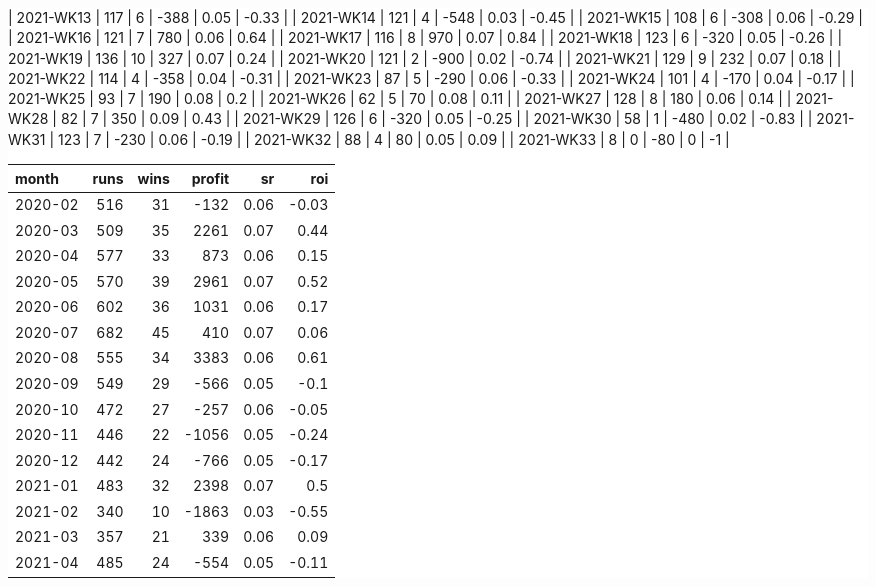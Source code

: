 | 2021-WK13 |    117 |      6 |     -388 | 0.05 | -0.33 |
| 2021-WK14 |    121 |      4 |     -548 | 0.03 | -0.45 |
| 2021-WK15 |    108 |      6 |     -308 | 0.06 | -0.29 |
| 2021-WK16 |    121 |      7 |      780 | 0.06 |  0.64 |
| 2021-WK17 |    116 |      8 |      970 | 0.07 |  0.84 |
| 2021-WK18 |    123 |      6 |     -320 | 0.05 | -0.26 |
| 2021-WK19 |    136 |     10 |      327 | 0.07 |  0.24 |
| 2021-WK20 |    121 |      2 |     -900 | 0.02 | -0.74 |
| 2021-WK21 |    129 |      9 |      232 | 0.07 |  0.18 |
| 2021-WK22 |    114 |      4 |     -358 | 0.04 | -0.31 |
| 2021-WK23 |     87 |      5 |     -290 | 0.06 | -0.33 |
| 2021-WK24 |    101 |      4 |     -170 | 0.04 | -0.17 |
| 2021-WK25 |     93 |      7 |      190 | 0.08 |  0.2  |
| 2021-WK26 |     62 |      5 |       70 | 0.08 |  0.11 |
| 2021-WK27 |    128 |      8 |      180 | 0.06 |  0.14 |
| 2021-WK28 |     82 |      7 |      350 | 0.09 |  0.43 |
| 2021-WK29 |    126 |      6 |     -320 | 0.05 | -0.25 |
| 2021-WK30 |     58 |      1 |     -480 | 0.02 | -0.83 |
| 2021-WK31 |    123 |      7 |     -230 | 0.06 | -0.19 |
| 2021-WK32 |     88 |      4 |       80 | 0.05 |  0.09 |
| 2021-WK33 |      8 |      0 |      -80 | 0    | -1    |

| month   |   runs |   wins |   profit |   sr |   roi |
|:--------|-------:|-------:|---------:|-----:|------:|
| 2020-02 |    516 |     31 |     -132 | 0.06 | -0.03 |
| 2020-03 |    509 |     35 |     2261 | 0.07 |  0.44 |
| 2020-04 |    577 |     33 |      873 | 0.06 |  0.15 |
| 2020-05 |    570 |     39 |     2961 | 0.07 |  0.52 |
| 2020-06 |    602 |     36 |     1031 | 0.06 |  0.17 |
| 2020-07 |    682 |     45 |      410 | 0.07 |  0.06 |
| 2020-08 |    555 |     34 |     3383 | 0.06 |  0.61 |
| 2020-09 |    549 |     29 |     -566 | 0.05 | -0.1  |
| 2020-10 |    472 |     27 |     -257 | 0.06 | -0.05 |
| 2020-11 |    446 |     22 |    -1056 | 0.05 | -0.24 |
| 2020-12 |    442 |     24 |     -766 | 0.05 | -0.17 |
| 2021-01 |    483 |     32 |     2398 | 0.07 |  0.5  |
| 2021-02 |    340 |     10 |    -1863 | 0.03 | -0.55 |
| 2021-03 |    357 |     21 |      339 | 0.06 |  0.09 |
| 2021-04 |    485 |     24 |     -554 | 0.05 | -0.11 |